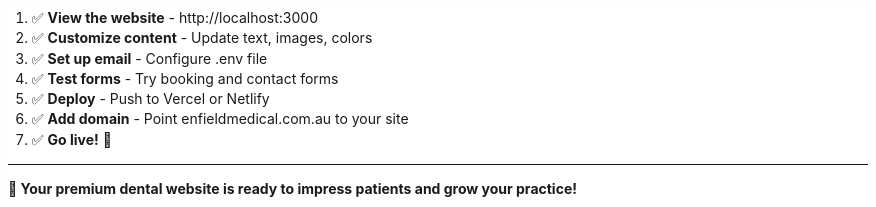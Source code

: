 1. ✅ **View the website** - http://localhost:3000
2. ✅ **Customize content** - Update text, images, colors
3. ✅ **Set up email** - Configure .env file
4. ✅ **Test forms** - Try booking and contact forms
5. ✅ **Deploy** - Push to Vercel or Netlify
6. ✅ **Add domain** - Point enfieldmedical.com.au to your site
7. ✅ **Go live!** 🚀

---

**🦷 Your premium dental website is ready to impress patients and grow your practice!**
